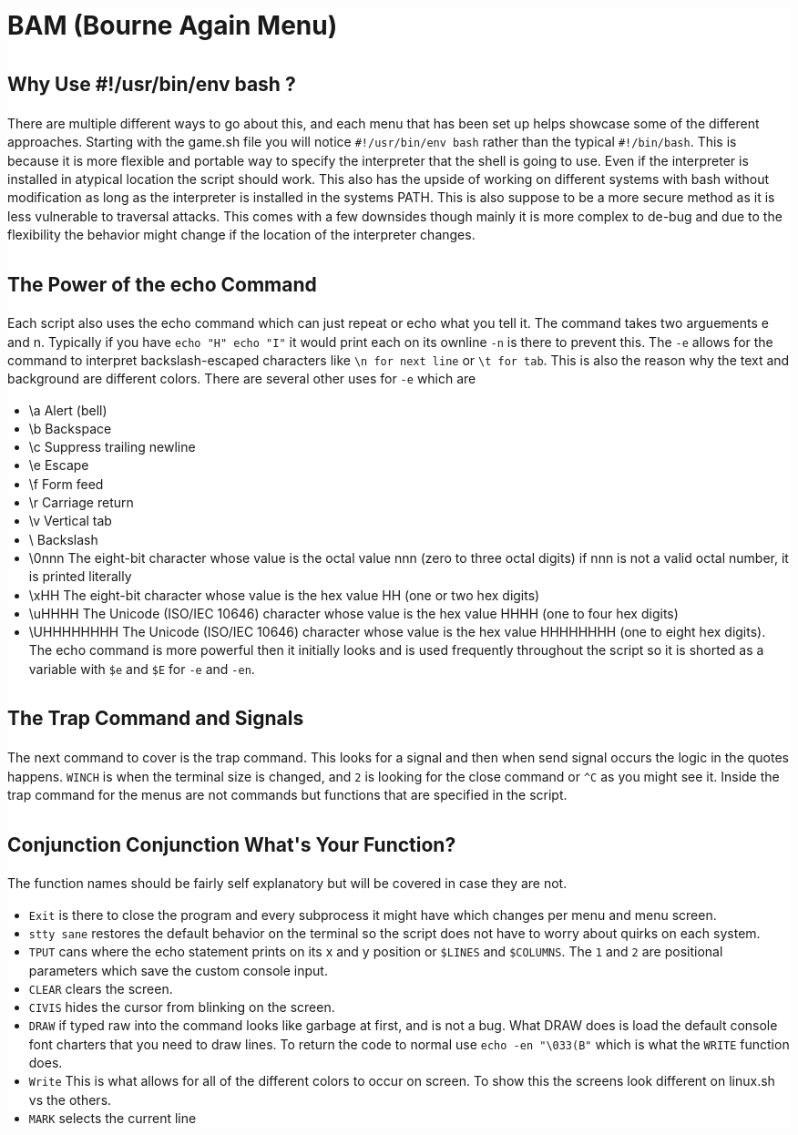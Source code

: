 
# BAM (Bourne Again Menu)

## Why Use #!/usr/bin/env bash ? 
There are multiple different ways to go about this, and each menu that has been set up helps showcase some of the different approaches. Starting with the game.sh file you will notice `#!/usr/bin/env bash` rather than the typical `#!/bin/bash`. This is because it is more flexible and portable way to specify the interpreter that the shell is going to use. Even if the interpreter is installed in atypical location the script should work. This also has the upside of working on different systems with bash without modification as long as the interpreter is installed in the systems PATH. This is also suppose to be a more secure method as it is less vulnerable to traversal attacks. This comes with a few downsides though mainly it is more complex to de-bug and due to the flexibility the behavior might change if the location of the interpreter changes.

## The Power of the echo Command
Each script also uses the echo command which can just repeat or echo what you tell it. The command takes two arguements e and n. Typically if you have `echo "H" echo "I"` it would print each on its ownline `-n` is there to prevent this. The `-e` allows for the command to interpret backslash-escaped characters like `\n for next line` or `\t for tab`. This is also the reason why the text and background are different colors. There are several other uses for `-e` which are 
* \a    Alert (bell) 
* \b    Backspace
* \c    Suppress trailing newline
* \e    Escape
* \f    Form feed
* \r    Carriage return
* \v    Vertical tab
* \\    Backslash
* \0nnn   The eight-bit character whose value is the octal value nnn (zero to three octal digits) if nnn is not a valid octal number, it is printed literally 
* \xHH    The eight-bit character whose value is the hex value HH (one or two hex digits)
* \uHHHH    The Unicode (ISO/IEC 10646) character whose value is the hex value HHHH (one to four hex digits)
* \UHHHHHHHH  The Unicode (ISO/IEC 10646) character whose value is the hex value HHHHHHHH (one to eight hex digits). The echo command is more powerful then it initially looks and is used frequently throughout the script so it is shorted as a variable with `$e` and `$E` for `-e` and `-en`.

## The Trap Command and Signals
The next command to cover is the trap command. This looks for a signal and then when send signal occurs the logic in the quotes happens. `WINCH` is when the terminal size is changed, and `2` is looking for the close command or `^C` as you might see it. Inside the trap command for the menus are not commands but functions that are specified in the script. 

## Conjunction Conjunction What's Your Function?
The function names should be fairly self explanatory but will be covered in case they are not. 

* `Exit` is there to close the program and every subprocess it might have which changes per menu and menu screen. 
* `stty sane` restores the default behavior on the terminal so the script does not have to worry about quirks on each system. 
* `TPUT` cans where the echo statement prints on its x and y position or `$LINES` and `$COLUMNS`. The `1` and `2` are positional parameters which save the custom console input.
* `CLEAR` clears the screen. 
* `CIVIS` hides the cursor from blinking on the screen.
* `DRAW` if typed raw into the command looks like garbage at first, and is not a bug. What DRAW does is load the default console font charters that you need to draw lines. To return the code to normal use `echo -en "\033(B"` which is what the `WRITE` function does. 
* `Write` This is what allows for all of the different colors to occur on screen. To show this the screens look different on linux.sh vs the others. 
* `MARK` selects the current line